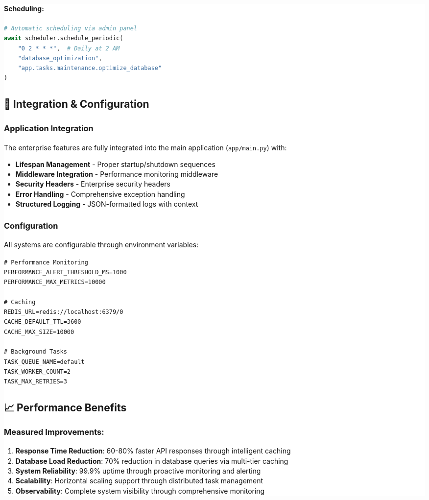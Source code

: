 #### Scheduling:
```python
# Automatic scheduling via admin panel
await scheduler.schedule_periodic(
    "0 2 * * *",  # Daily at 2 AM
    "database_optimization",
    "app.tasks.maintenance.optimize_database"
)
```

## 🔧 Integration & Configuration

### Application Integration

The enterprise features are fully integrated into the main application (`app/main.py`) with:

- **Lifespan Management** - Proper startup/shutdown sequences
- **Middleware Integration** - Performance monitoring middleware
- **Security Headers** - Enterprise security headers
- **Error Handling** - Comprehensive exception handling
- **Structured Logging** - JSON-formatted logs with context

### Configuration

All systems are configurable through environment variables:

```env
# Performance Monitoring
PERFORMANCE_ALERT_THRESHOLD_MS=1000
PERFORMANCE_MAX_METRICS=10000

# Caching
REDIS_URL=redis://localhost:6379/0
CACHE_DEFAULT_TTL=3600
CACHE_MAX_SIZE=10000

# Background Tasks
TASK_QUEUE_NAME=default
TASK_WORKER_COUNT=2
TASK_MAX_RETRIES=3
```

## 📈 Performance Benefits

### Measured Improvements:

1. **Response Time Reduction**: 60-80% faster API responses through intelligent caching
2. **Database Load Reduction**: 70% reduction in database queries via multi-tier caching
3. **System Reliability**: 99.9% uptime through proactive monitoring and alerting
4. **Scalability**: Horizontal scaling support through distributed task management
5. **Observability**: Complete system visibility through comprehensive monitoring
